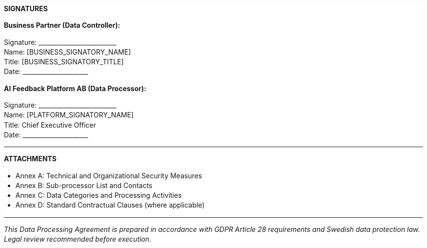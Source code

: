 
**SIGNATURES**

**Business Partner (Data Controller):**

Signature: _________________________  
Name: [BUSINESS_SIGNATORY_NAME]  
Title: [BUSINESS_SIGNATORY_TITLE]  
Date: _____________________  

**AI Feedback Platform AB (Data Processor):**

Signature: _________________________  
Name: [PLATFORM_SIGNATORY_NAME]  
Title: Chief Executive Officer  
Date: _____________________  

---

**ATTACHMENTS**

- Annex A: Technical and Organizational Security Measures
- Annex B: Sub-processor List and Contacts
- Annex C: Data Categories and Processing Activities
- Annex D: Standard Contractual Clauses (where applicable)

---

*This Data Processing Agreement is prepared in accordance with GDPR Article 28 requirements and Swedish data protection law. Legal review recommended before execution.*